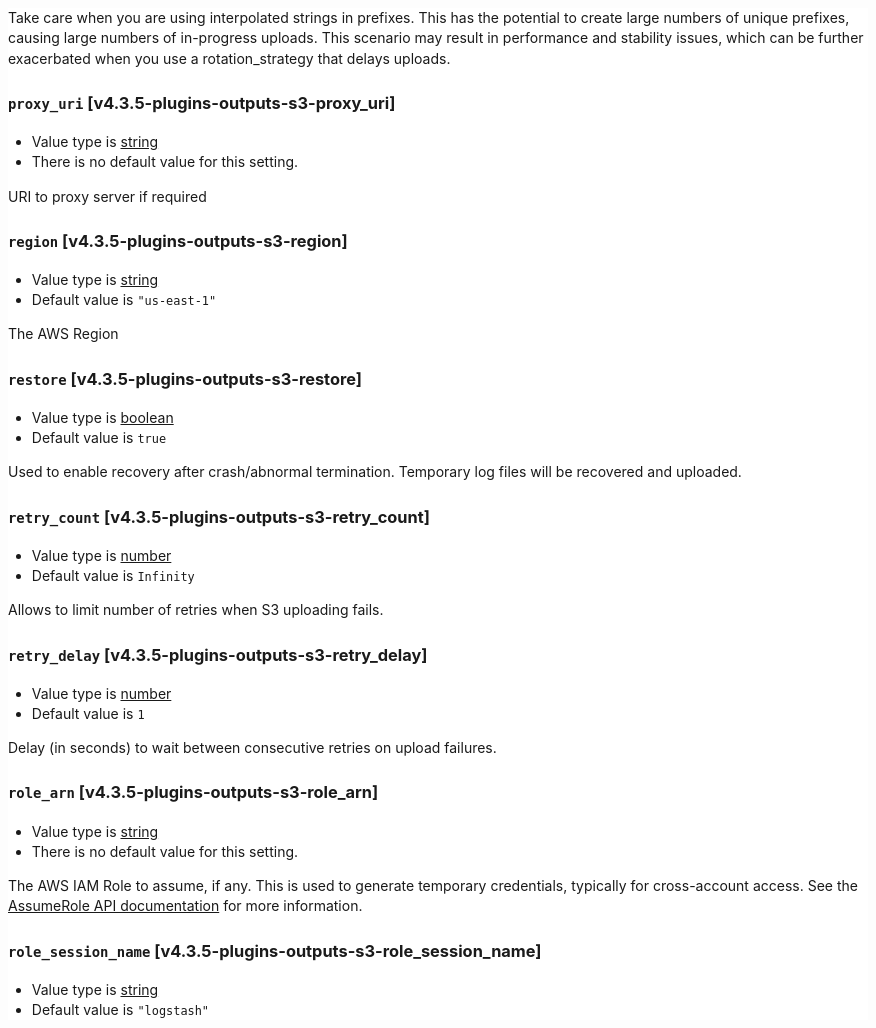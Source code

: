 Take care when you are using interpolated strings in prefixes. This has the potential to create large numbers of unique prefixes, causing large numbers of in-progress uploads. This scenario may result in performance and stability issues, which can be further exacerbated when you use a rotation\_strategy that delays uploads.

### `proxy_uri` [v4.3.5-plugins-outputs-s3-proxy_uri]

* Value type is [string](/lsr/value-types.md#string)
* There is no default value for this setting.

URI to proxy server if required

### `region` [v4.3.5-plugins-outputs-s3-region]

* Value type is [string](/lsr/value-types.md#string)
* Default value is `"us-east-1"`

The AWS Region

### `restore` [v4.3.5-plugins-outputs-s3-restore]

* Value type is [boolean](/lsr/value-types.md#boolean)
* Default value is `true`

Used to enable recovery after crash/abnormal termination. Temporary log files will be recovered and uploaded.

### `retry_count` [v4.3.5-plugins-outputs-s3-retry_count]

* Value type is [number](/lsr/value-types.md#number)
* Default value is `Infinity`

Allows to limit number of retries when S3 uploading fails.

### `retry_delay` [v4.3.5-plugins-outputs-s3-retry_delay]

* Value type is [number](/lsr/value-types.md#number)
* Default value is `1`

Delay (in seconds) to wait between consecutive retries on upload failures.

### `role_arn` [v4.3.5-plugins-outputs-s3-role_arn]

* Value type is [string](/lsr/value-types.md#string)
* There is no default value for this setting.

The AWS IAM Role to assume, if any. This is used to generate temporary credentials, typically for cross-account access. See the [AssumeRole API documentation](https://docs.aws.amazon.com/STS/latest/APIReference/API_AssumeRole.html) for more information.

### `role_session_name` [v4.3.5-plugins-outputs-s3-role_session_name]

* Value type is [string](/lsr/value-types.md#string)
* Default value is `"logstash"`
